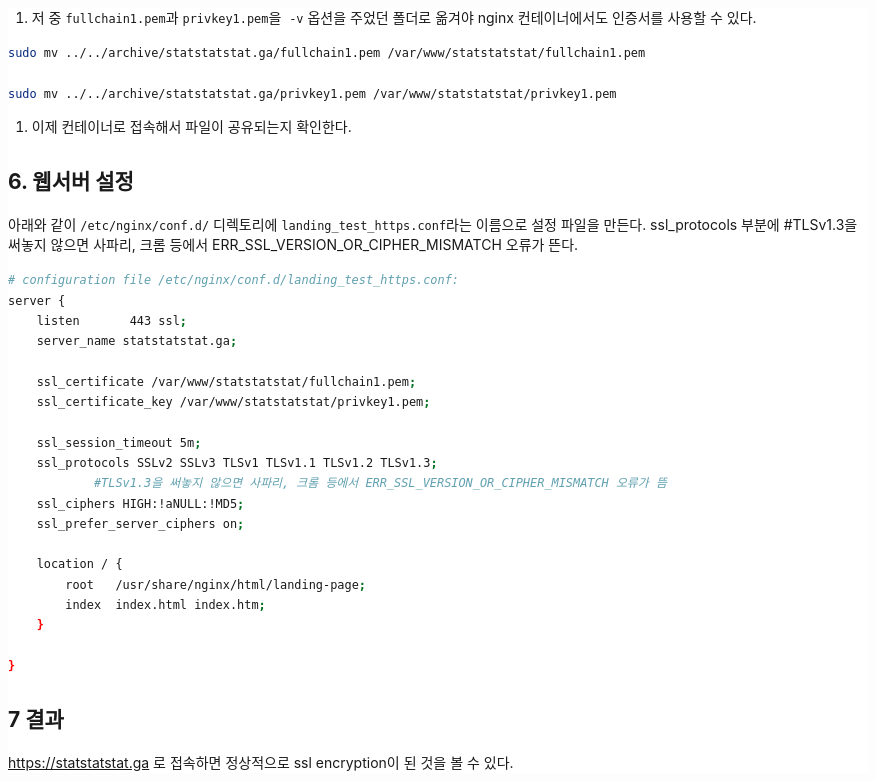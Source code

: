 1. 저 중 `fullchain1.pem`과 `privkey1.pem`을  `-v` 옵션을 주었던 폴더로 옮겨야 nginx 컨테이너에서도 인증서를 사용할 수 있다.

```bash
sudo mv ../../archive/statstatstat.ga/fullchain1.pem /var/www/statstatstat/fullchain1.pem

sudo mv ../../archive/statstatstat.ga/privkey1.pem /var/www/statstatstat/privkey1.pem
```

1. 이제 컨테이너로 접속해서 파일이 공유되는지 확인한다.

## 6. 웹서버 설정

아래와 같이 `/etc/nginx/conf.d/` 디렉토리에 `landing_test_https.conf`라는 이름으로 설정 파일을 만든다. ssl_protocols 부분에 #TLSv1.3을 써놓지 않으면 사파리, 크롬 등에서 ERR_SSL_VERSION_OR_CIPHER_MISMATCH 오류가 뜬다.

```bash
# configuration file /etc/nginx/conf.d/landing_test_https.conf:
server {
    listen       443 ssl;
    server_name statstatstat.ga;

    ssl_certificate	/var/www/statstatstat/fullchain1.pem;
    ssl_certificate_key /var/www/statstatstat/privkey1.pem;

    ssl_session_timeout 5m;
    ssl_protocols SSLv2 SSLv3 TLSv1 TLSv1.1 TLSv1.2 TLSv1.3;
			#TLSv1.3을 써놓지 않으면 사파리, 크롬 등에서 ERR_SSL_VERSION_OR_CIPHER_MISMATCH 오류가 뜸
    ssl_ciphers HIGH:!aNULL:!MD5;
    ssl_prefer_server_ciphers on;

    location / {
        root   /usr/share/nginx/html/landing-page;
        index  index.html index.htm;
    }

}
```
## 7 결과
https://statstatstat.ga 로 접속하면 정상적으로 ssl encryption이 된 것을 볼 수 있다.
